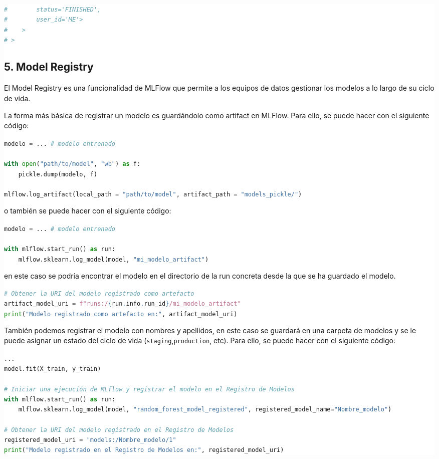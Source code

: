 ```python
#        status='FINISHED',
#        user_id='ME'>
#    >
# >
```

## 5. Model Registry

El Model Registry es una funcionalidad de MLFlow que permite a los equipos de datos gestionar los modelos a lo largo de su ciclo de vida.

La forma más básica de registrar un modelo es guardándolo como artifact en MLFlow. Para ello, se puede hacer con el siguiente código:

```python
modelo = ... # modelo entrenado

with open("path/to/model", "wb") as f:
    pickle.dump(modelo, f)

mlflow.log_artifact(local_path = "path/to/model", artifact_path = "models_pickle/")
```

o también se puede hacer con el siguiente código:

```python
modelo = ... # modelo entrenado

with mlflow.start_run() as run:
    mlflow.sklearn.log_model(model, "mi_modelo_artifact")
```

en este caso se podría encontrar el modelo en el directorio de la run concreta desde la que se ha guardado el modelo.

```python
# Obtener la URI del modelo registrado como artefacto
artifact_model_uri = f"runs:/{run.info.run_id}/mi_modelo_artifact"
print("Modelo registrado como artefacto en:", artifact_model_uri)
```

También podemos registrar el modelo con nombres y apellidos, en este caso se guardará en una carpeta de modelos y se le puede asignar un estado del ciclo de vida (`staging`,`production`, etc). Para ello, se puede hacer con el siguiente código:	

```python
...
model.fit(X_train, y_train)

# Iniciar una ejecución de MLflow y registrar el modelo en el Registro de Modelos
with mlflow.start_run() as run:
    mlflow.sklearn.log_model(model, "random_forest_model_registered", registered_model_name="Nombre_modelo")

# Obtener la URI del modelo registrado en el Registro de Modelos
registered_model_uri = "models:/Nombre_modelo/1"
print("Modelo registrado en el Registro de Modelos en:", registered_model_uri)
```
